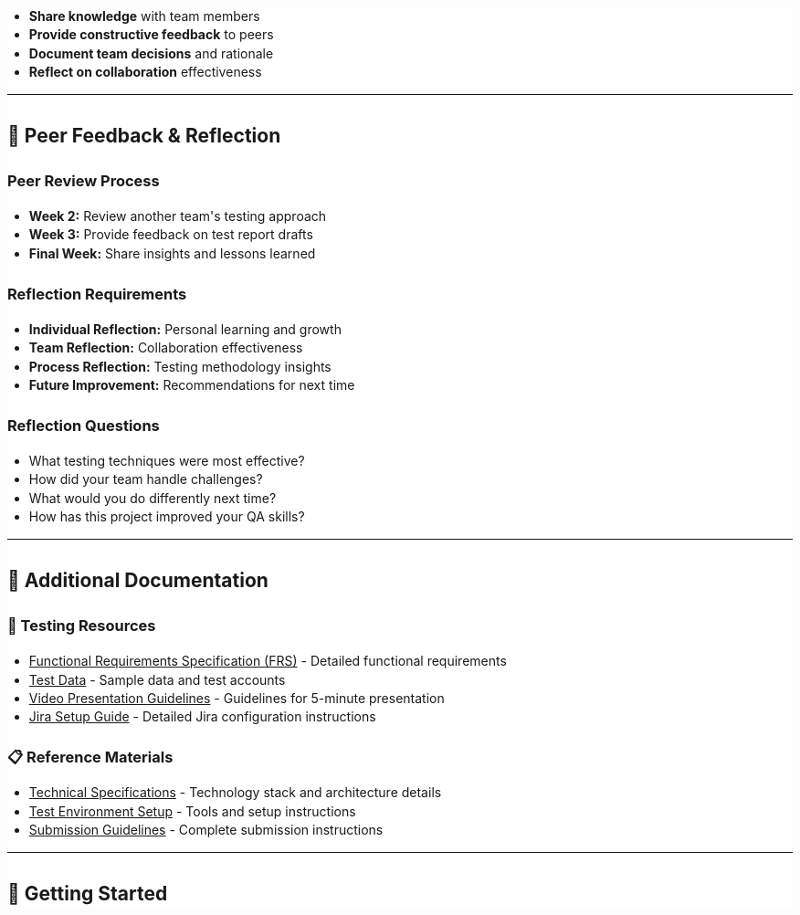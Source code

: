 - **Share knowledge** with team members
- **Provide constructive feedback** to peers
- **Document team decisions** and rationale
- **Reflect on collaboration** effectiveness

---

## 🔄 **Peer Feedback & Reflection**

### **Peer Review Process**

- **Week 2:** Review another team's testing approach
- **Week 3:** Provide feedback on test report drafts
- **Final Week:** Share insights and lessons learned

### **Reflection Requirements**

- **Individual Reflection:** Personal learning and growth
- **Team Reflection:** Collaboration effectiveness
- **Process Reflection:** Testing methodology insights
- **Future Improvement:** Recommendations for next time

### **Reflection Questions**

- What testing techniques were most effective?
- How did your team handle challenges?
- What would you do differently next time?
- How has this project improved your QA skills?

---

## 📁 **Additional Documentation**

### **🧪 Testing Resources**

- [Functional Requirements Specification (FRS)](./functional-requirements.md) - Detailed functional requirements
- [Test Data](./test-data.md) - Sample data and test accounts
- [Video Presentation Guidelines](./video-guide.md) - Guidelines for 5-minute presentation
- [Jira Setup Guide](./jira-setup.md) - Detailed Jira configuration instructions

### **📋 Reference Materials**

- [Technical Specifications](./technical-specs.md) - Technology stack and architecture details
- [Test Environment Setup](./test-environment.md) - Tools and setup instructions
- [Submission Guidelines](./submission.md) - Complete submission instructions

---

## 🚀 **Getting Started**
